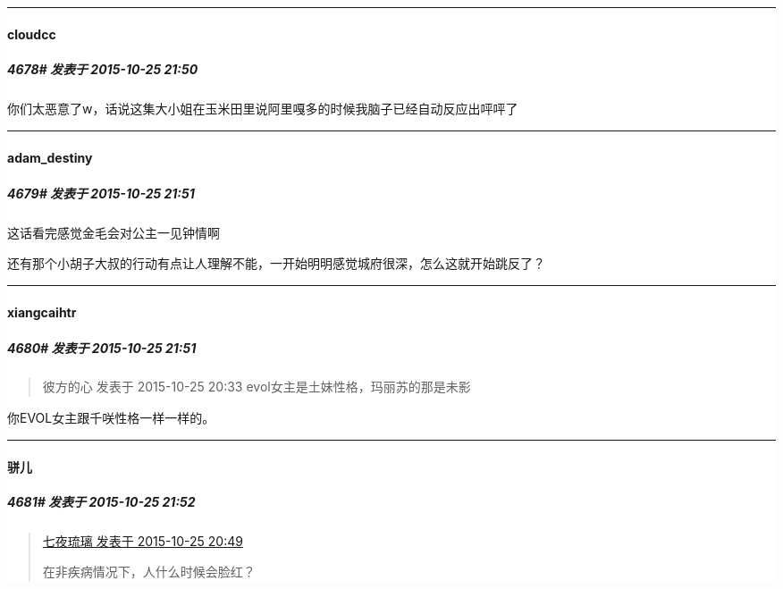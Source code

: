 





-----

####  cloudcc  
##### 4678#       发表于 2015-10-25 21:50




你们太恶意了w，话说这集大小姐在玉米田里说阿里嘎多的时候我脑子已经自动反应出呯呯了







-----

####  adam_destiny  
##### 4679#       发表于 2015-10-25 21:51




这话看完感觉金毛会对公主一见钟情啊


还有那个小胡子大叔的行动有点让人理解不能，一开始明明感觉城府很深，怎么这就开始跳反了？







-----

####  xiangcaihtr  
##### 4680#       发表于 2015-10-25 21:51



<blockquote>彼方的心 发表于 2015-10-25 20:33
evol女主是土妹性格，玛丽苏的那是未影</blockquote>
你EVOL女主跟千咲性格一样一样的。







-----

####  骈儿  
##### 4681#       发表于 2015-10-25 21:52



<blockquote><a href="httphttps://bbs.saraba1st.com/2b/forum.php?mod=redirect&amp;goto=findpost&amp;pid=30552326&amp;ptid=1148153" target="_blank">七夜琉璃 发表于 2015-10-25 20:49</a>

在非疾病情况下，人什么时候会脸红？
